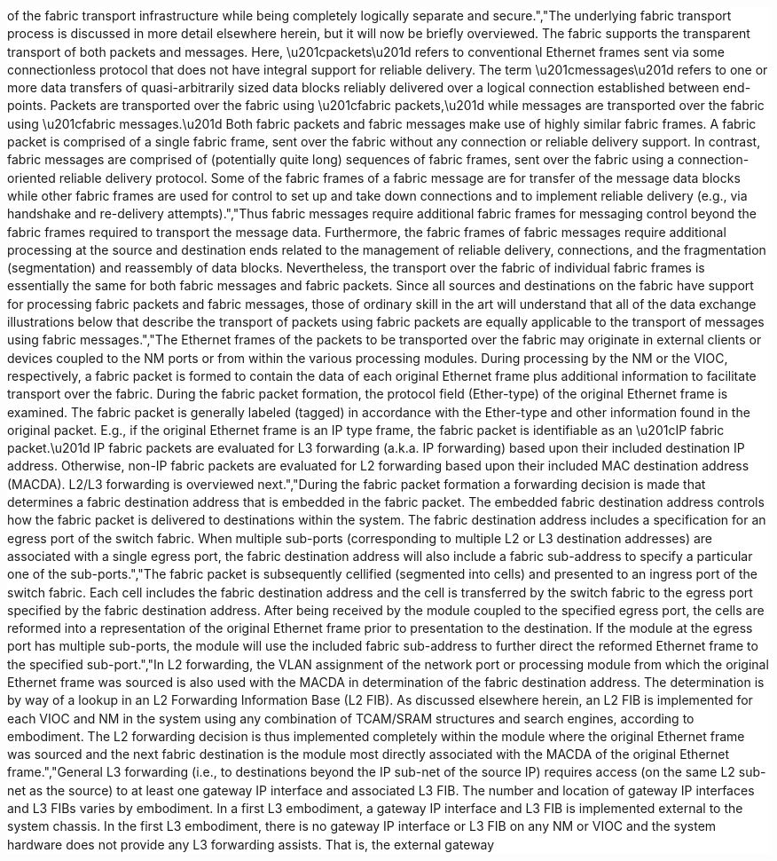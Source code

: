 of the fabric transport infrastructure while being completely logically separate and secure.","The underlying fabric transport process is discussed in more detail elsewhere herein, but it will now be briefly overviewed. The fabric supports the transparent transport of both packets and messages. Here, \u201cpackets\u201d refers to conventional Ethernet frames sent via some connectionless protocol that does not have integral support for reliable delivery. The term \u201cmessages\u201d refers to one or more data transfers of quasi-arbitrarily sized data blocks reliably delivered over a logical connection established between end-points. Packets are transported over the fabric using \u201cfabric packets,\u201d while messages are transported over the fabric using \u201cfabric messages.\u201d Both fabric packets and fabric messages make use of highly similar fabric frames. A fabric packet is comprised of a single fabric frame, sent over the fabric without any connection or reliable delivery support. In contrast, fabric messages are comprised of (potentially quite long) sequences of fabric frames, sent over the fabric using a connection-oriented reliable delivery protocol. Some of the fabric frames of a fabric message are for transfer of the message data blocks while other fabric frames are used for control to set up and take down connections and to implement reliable delivery (e.g., via handshake and re-delivery attempts).","Thus fabric messages require additional fabric frames for messaging control beyond the fabric frames required to transport the message data. Furthermore, the fabric frames of fabric messages require additional processing at the source and destination ends related to the management of reliable delivery, connections, and the fragmentation (segmentation) and reassembly of data blocks. Nevertheless, the transport over the fabric of individual fabric frames is essentially the same for both fabric messages and fabric packets. Since all sources and destinations on the fabric have support for processing fabric packets and fabric messages, those of ordinary skill in the art will understand that all of the data exchange illustrations below that describe the transport of packets using fabric packets are equally applicable to the transport of messages using fabric messages.","The Ethernet frames of the packets to be transported over the fabric may originate in external clients or devices coupled to the NM ports or from within the various processing modules. During processing by the NM or the VIOC, respectively, a fabric packet is formed to contain the data of each original Ethernet frame plus additional information to facilitate transport over the fabric. During the fabric packet formation, the protocol field (Ether-type) of the original Ethernet frame is examined. The fabric packet is generally labeled (tagged) in accordance with the Ether-type and other information found in the original packet. E.g., if the original Ethernet frame is an IP type frame, the fabric packet is identifiable as an \u201cIP fabric packet.\u201d IP fabric packets are evaluated for L3 forwarding (a.k.a. IP forwarding) based upon their included destination IP address. Otherwise, non-IP fabric packets are evaluated for L2 forwarding based upon their included MAC destination address (MACDA). L2\/L3 forwarding is overviewed next.","During the fabric packet formation a forwarding decision is made that determines a fabric destination address that is embedded in the fabric packet. The embedded fabric destination address controls how the fabric packet is delivered to destinations within the system. The fabric destination address includes a specification for an egress port of the switch fabric. When multiple sub-ports (corresponding to multiple L2 or L3 destination addresses) are associated with a single egress port, the fabric destination address will also include a fabric sub-address to specify a particular one of the sub-ports.","The fabric packet is subsequently cellified (segmented into cells) and presented to an ingress port of the switch fabric. Each cell includes the fabric destination address and the cell is transferred by the switch fabric to the egress port specified by the fabric destination address. After being received by the module coupled to the specified egress port, the cells are reformed into a representation of the original Ethernet frame prior to presentation to the destination. If the module at the egress port has multiple sub-ports, the module will use the included fabric sub-address to further direct the reformed Ethernet frame to the specified sub-port.","In L2 forwarding, the VLAN assignment of the network port or processing module from which the original Ethernet frame was sourced is also used with the MACDA in determination of the fabric destination address. The determination is by way of a lookup in an L2 Forwarding Information Base (L2 FIB). As discussed elsewhere herein, an L2 FIB is implemented for each VIOC and NM in the system using any combination of TCAM\/SRAM structures and search engines, according to embodiment. The L2 forwarding decision is thus implemented completely within the module where the original Ethernet frame was sourced and the next fabric destination is the module most directly associated with the MACDA of the original Ethernet frame.","General L3 forwarding (i.e., to destinations beyond the IP sub-net of the source IP) requires access (on the same L2 sub-net as the source) to at least one gateway IP interface and associated L3 FIB. The number and location of gateway IP interfaces and L3 FIBs varies by embodiment. In a first L3 embodiment, a gateway IP interface and L3 FIB is implemented external to the system chassis. In the first L3 embodiment, there is no gateway IP interface or L3 FIB on any NM or VIOC and the system hardware does not provide any L3 forwarding assists. That is, the external gateway